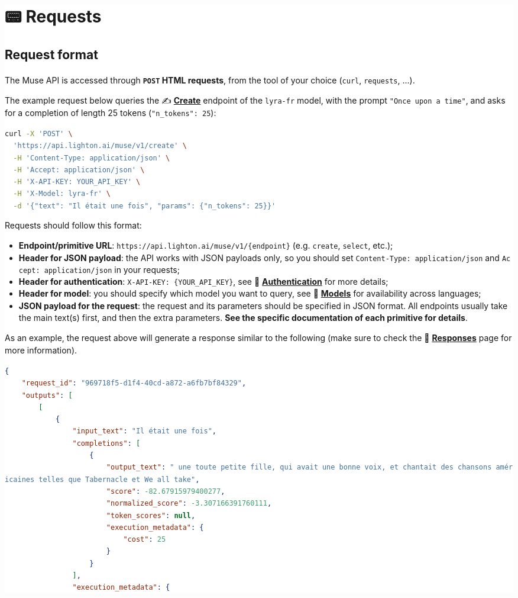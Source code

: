 ---
---

# 📟 Requests

## Request format

The Muse API is accessed through **`POST` HTML requests**, from the tool of your choice (`curl`, `requests`, ...).

The example request below queries the ✍️ **[Create](/api/primitives/create)** endpoint of the `lyra-fr` model, with
the prompt `"Once upon a time"`, and asks for a completion of length 25 tokens (`"n_tokens": 25`):

```bash title="Example request (curl)"
curl -X 'POST' \
  'https://api.lighton.ai/muse/v1/create' \
  -H 'Content-Type: application/json' \
  -H 'Accept: application/json' \
  -H 'X-API-KEY: YOUR_API_KEY' \
  -H 'X-Model: lyra-fr' \
  -d '{"text": "Il était une fois", "params": {"n_tokens": 25}}'
```

Requests should follow this format:

-   **Endpoint/primitive URL**: `https://api.lighton.ai/muse/v1/{endpoint}` (e.g. `create`, `select`, etc.);
-   **Header for JSON payload**: the API works with JSON payloads only, so you should set `Content-Type: application/json`
    and `Accept: application/json` in your requests;
-   **Header for authentication**: `X-API-KEY: {YOUR_API_KEY}`, see
    🔑 **[Authentication](/api/specifications/authentication)** for more details;
-   **Header for model**: you should specify which model you want to query, see 🤖 **[Models](/api/models)**
    for availability across languages;
-   **JSON payload for the request**: the request and its parameters should be specified in JSON format. All
    endpoints usually take the main text(s) first, and then the extra parameters. **See the specific
    documentation of each primitive for details**.

As an example, the request above will generate a response similar to the following (make sure to check the 💬 **[Responses](/api/specifications/responses)** page
for more information).

```json title="Response to example request (JSON)"
{
    "request_id": "969718f5-d1f4-40cd-a872-a6fb7bf84329",
    "outputs": [
        [
            {
                "input_text": "Il était une fois",
                "completions": [
                    {
                        "output_text": " une toute petite fille, qui avait une bonne voix, et chantait des chansons américaines telles que Tabernacle et We all take",
                        "score": -82.67915979400277,
                        "normalized_score": -3.307166391760111,
                        "token_scores": null,
                        "execution_metadata": {
                            "cost": 25
                        }
                    }
                ],
                "execution_metadata": {
```